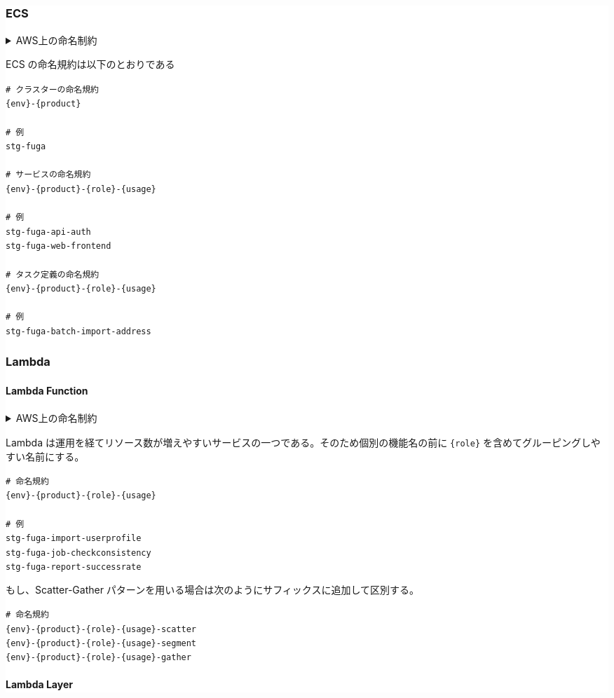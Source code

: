### ECS

<details><summary>AWS上の命名制約</summary></details>

ECS の命名規約は以下のとおりである

```properties
# クラスターの命名規約
{env}-{product}

# 例
stg-fuga

# サービスの命名規約
{env}-{product}-{role}-{usage}

# 例
stg-fuga-api-auth
stg-fuga-web-frontend

# タスク定義の命名規約
{env}-{product}-{role}-{usage}

# 例
stg-fuga-batch-import-address
```

### Lambda

#### Lambda Function

<details><summary>AWS上の命名制約</summary></details>

Lambda は運用を経てリソース数が増えやすいサービスの一つである。そのため個別の機能名の前に `{role}` を含めてグルーピングしやすい名前にする。

```properties
# 命名規約
{env}-{product}-{role}-{usage}

# 例
stg-fuga-import-userprofile
stg-fuga-job-checkconsistency
stg-fuga-report-successrate
```

もし、Scatter-Gather パターンを用いる場合は次のようにサフィックスに追加して区別する。

```properties
# 命名規約
{env}-{product}-{role}-{usage}-scatter
{env}-{product}-{role}-{usage}-segment
{env}-{product}-{role}-{usage}-gather
```

#### Lambda Layer
